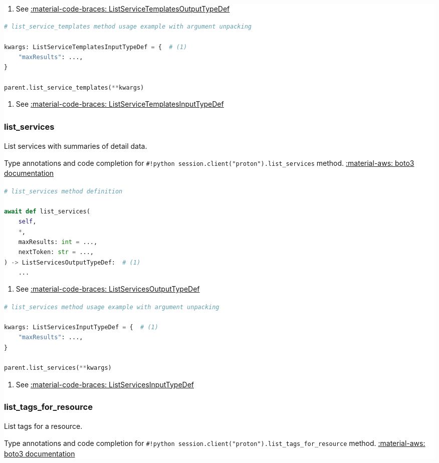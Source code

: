 1. See [:material-code-braces: ListServiceTemplatesOutputTypeDef](./type_defs.md#listservicetemplatesoutputtypedef)


```python
# list_service_templates method usage example with argument unpacking

kwargs: ListServiceTemplatesInputTypeDef = {  # (1)
    "maxResults": ...,
}

parent.list_service_templates(**kwargs)
```

1. See [:material-code-braces: ListServiceTemplatesInputTypeDef](./type_defs.md#listservicetemplatesinputtypedef)

### list\_services

List services with summaries of detail data.

Type annotations and code completion for `#!python session.client("proton").list_services` method.
[:material-aws: boto3 documentation](https://boto3.amazonaws.com/v1/documentation/api/latest/reference/services/proton.html#Proton.Client)

```python
# list_services method definition

await def list_services(
    self,
    *,
    maxResults: int = ...,
    nextToken: str = ...,
) -> ListServicesOutputTypeDef:  # (1)
    ...
```

1. See [:material-code-braces: ListServicesOutputTypeDef](./type_defs.md#listservicesoutputtypedef)


```python
# list_services method usage example with argument unpacking

kwargs: ListServicesInputTypeDef = {  # (1)
    "maxResults": ...,
}

parent.list_services(**kwargs)
```

1. See [:material-code-braces: ListServicesInputTypeDef](./type_defs.md#listservicesinputtypedef)

### list\_tags\_for\_resource

List tags for a resource.

Type annotations and code completion for `#!python session.client("proton").list_tags_for_resource` method.
[:material-aws: boto3 documentation](https://boto3.amazonaws.com/v1/documentation/api/latest/reference/services/proton.html#Proton.Client)
